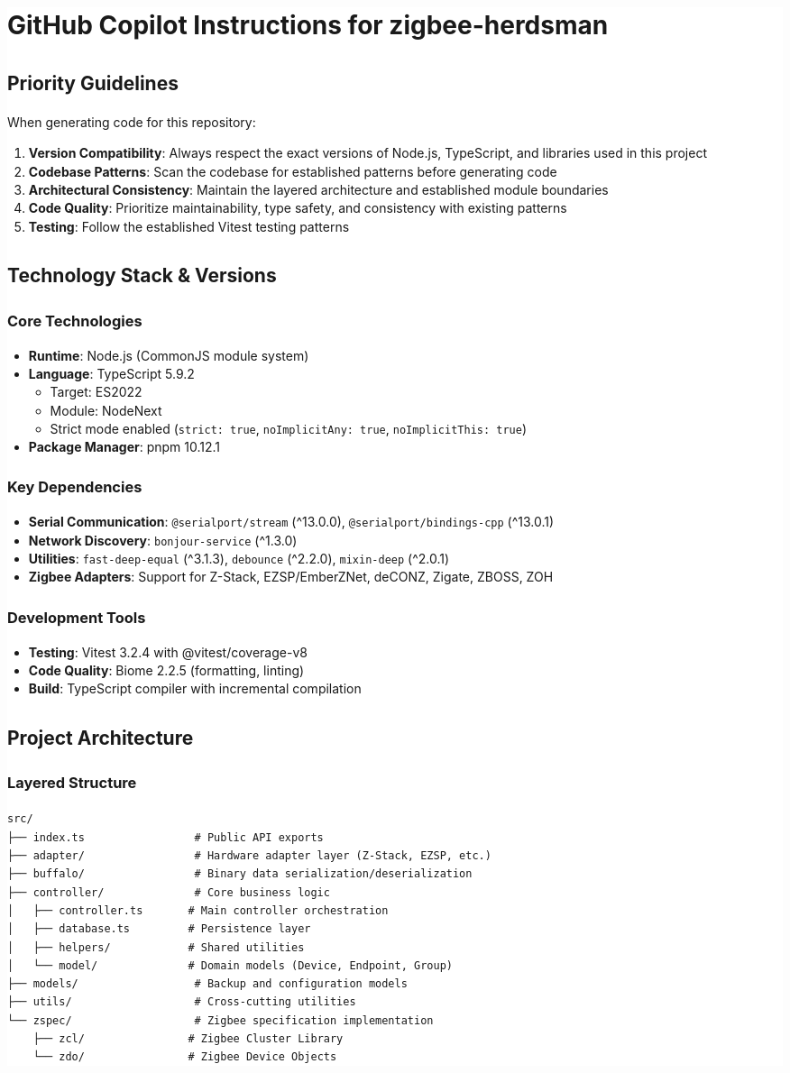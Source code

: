 # GitHub Copilot Instructions for zigbee-herdsman

## Priority Guidelines

When generating code for this repository:

1. **Version Compatibility**: Always respect the exact versions of Node.js, TypeScript, and libraries used in this project
2. **Codebase Patterns**: Scan the codebase for established patterns before generating code
3. **Architectural Consistency**: Maintain the layered architecture and established module boundaries
4. **Code Quality**: Prioritize maintainability, type safety, and consistency with existing patterns
5. **Testing**: Follow the established Vitest testing patterns

## Technology Stack & Versions

### Core Technologies

- **Runtime**: Node.js (CommonJS module system)
- **Language**: TypeScript 5.9.2
  - Target: ES2022
  - Module: NodeNext
  - Strict mode enabled (`strict: true`, `noImplicitAny: true`, `noImplicitThis: true`)
- **Package Manager**: pnpm 10.12.1

### Key Dependencies

- **Serial Communication**: `@serialport/stream` (^13.0.0), `@serialport/bindings-cpp` (^13.0.1)
- **Network Discovery**: `bonjour-service` (^1.3.0)
- **Utilities**: `fast-deep-equal` (^3.1.3), `debounce` (^2.2.0), `mixin-deep` (^2.0.1)
- **Zigbee Adapters**: Support for Z-Stack, EZSP/EmberZNet, deCONZ, Zigate, ZBOSS, ZOH

### Development Tools

- **Testing**: Vitest 3.2.4 with @vitest/coverage-v8
- **Code Quality**: Biome 2.2.5 (formatting, linting)
- **Build**: TypeScript compiler with incremental compilation

## Project Architecture

### Layered Structure

```
src/
├── index.ts                 # Public API exports
├── adapter/                 # Hardware adapter layer (Z-Stack, EZSP, etc.)
├── buffalo/                 # Binary data serialization/deserialization
├── controller/              # Core business logic
│   ├── controller.ts       # Main controller orchestration
│   ├── database.ts         # Persistence layer
│   ├── helpers/            # Shared utilities
│   └── model/              # Domain models (Device, Endpoint, Group)
├── models/                  # Backup and configuration models
├── utils/                   # Cross-cutting utilities
└── zspec/                   # Zigbee specification implementation
    ├── zcl/                # Zigbee Cluster Library
    └── zdo/                # Zigbee Device Objects
```
